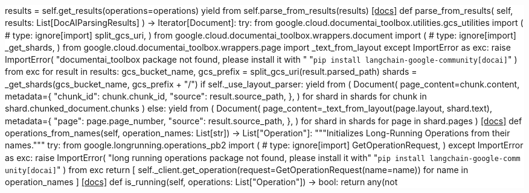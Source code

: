 results = self.get_results(operations=operations)             yield from self.parse_from_results(results)                                        [[docs]](https://python.langchain.com/api_reference/google_community/docai/langchain_google_community.docai.DocAIParser.html#langchain_google_community.docai.DocAIParser.parse_from_results)         def parse_from_results(             self, results: List[DocAIParsingResults]         ) -> Iterator[Document]:             try:                 from google.cloud.documentai_toolbox.utilities.gcs_utilities import (  # type: ignore[import]                     split_gcs_uri,                 )                 from google.cloud.documentai_toolbox.wrappers.document import (  # type: ignore[import]                     _get_shards,                 )                 from google.cloud.documentai_toolbox.wrappers.page import _text_from_layout             except ImportError as exc:                 raise ImportError(                     "documentai_toolbox package not found, please install it with "                     "`pip install langchain-google-community[docai]`"                 ) from exc             for result in results:                 gcs_bucket_name, gcs_prefix = split_gcs_uri(result.parsed_path)                 shards = _get_shards(gcs_bucket_name, gcs_prefix + "/")                 if self._use_layout_parser:                     yield from (                         Document(                             page_content=chunk.content,                             metadata={                                 "chunk_id": chunk.chunk_id,                                 "source": result.source_path,                             },                         )                         for shard in shards                         for chunk in shard.chunked_document.chunks                     )                 else:                     yield from (                         Document(                             page_content=_text_from_layout(page.layout, shard.text),                             metadata={                                 "page": page.page_number,                                 "source": result.source_path,                             },                         )                         for shard in shards                         for page in shard.pages                     )                                        [[docs]](https://python.langchain.com/api_reference/google_community/docai/langchain_google_community.docai.DocAIParser.html#langchain_google_community.docai.DocAIParser.operations_from_names)         def operations_from_names(self, operation_names: List[str]) -> List["Operation"]:             """Initializes Long-Running Operations from their names."""             try:                 from google.longrunning.operations_pb2 import (  # type: ignore[import]                     GetOperationRequest,                 )             except ImportError as exc:                 raise ImportError(                     "long running operations package not found, please install it with"                     "`pip install langchain-google-community[docai]`"                 ) from exc                  return [                 self._client.get_operation(request=GetOperationRequest(name=name))                 for name in operation_names             ]                                        [[docs]](https://python.langchain.com/api_reference/google_community/docai/langchain_google_community.docai.DocAIParser.html#langchain_google_community.docai.DocAIParser.is_running)         def is_running(self, operations: List["Operation"]) -> bool:             return any(not